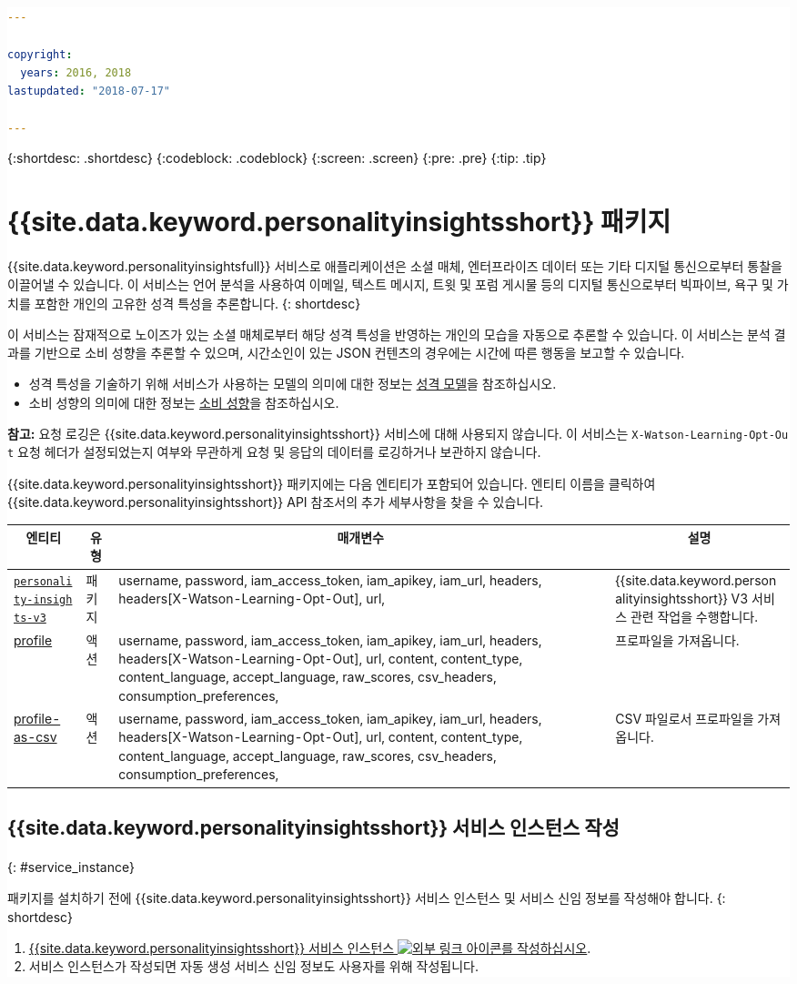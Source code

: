 ```yaml
---

copyright:
  years: 2016, 2018
lastupdated: "2018-07-17"

---
```


{:shortdesc: .shortdesc}
{:codeblock: .codeblock}
{:screen: .screen}
{:pre: .pre}
{:tip: .tip}

# {{site.data.keyword.personalityinsightsshort}} 패키지 

{{site.data.keyword.personalityinsightsfull}} 서비스로 애플리케이션은 소셜 매체, 엔터프라이즈 데이터 또는 기타 디지털 통신으로부터 통찰을 이끌어낼 수 있습니다. 이 서비스는 언어 분석을 사용하여 이메일, 텍스트 메시지, 트윗 및 포럼 게시물 등의 디지털 통신으로부터 빅파이브, 욕구 및 가치를 포함한 개인의 고유한 성격 특성을 추론합니다.
{: shortdesc}

이 서비스는 잠재적으로 노이즈가 있는 소셜 매체로부터 해당 성격 특성을 반영하는 개인의 모습을 자동으로 추론할 수 있습니다. 이 서비스는 분석 결과를 기반으로 소비 성향을 추론할 수 있으며, 시간소인이 있는 JSON 컨텐츠의 경우에는 시간에 따른 행동을 보고할 수 있습니다. 
* 성격 특성을 기술하기 위해 서비스가 사용하는 모델의 의미에 대한 정보는 [성격 모델](https://console.bluemix.net/docs/services/personality-insights/models.html)을 참조하십시오. 
* 소비 성향의 의미에 대한 정보는 [소비 성향](https://console.bluemix.net/docs/services/personality-insights/preferences.html)을 참조하십시오. 

**참고:** 요청 로깅은 {{site.data.keyword.personalityinsightsshort}} 서비스에 대해 사용되지 않습니다. 이 서비스는 `X-Watson-Learning-Opt-Out` 요청 헤더가 설정되었는지 여부와 무관하게 요청 및 응답의 데이터를 로깅하거나 보관하지 않습니다. 

{{site.data.keyword.personalityinsightsshort}} 패키지에는 다음 엔티티가 포함되어 있습니다. 엔티티 이름을 클릭하여 {{site.data.keyword.personalityinsightsshort}} API 참조서의 추가 세부사항을 찾을 수 있습니다. 

|엔티티 |유형 |매개변수 |설명 |
| --- | --- | --- | --- |
| [`personality-insights-v3`](https://www.ibm.com/watson/developercloud/personality-insights/api/v3/curl.html) |패키지 | username, password,  iam_access_token, iam_apikey, iam_url,  headers, headers[X-Watson-Learning-Opt-Out], url,  |{{site.data.keyword.personalityinsightsshort}} V3 서비스 관련 작업을 수행합니다. |
| [profile](https://www.ibm.com/watson/developercloud/personality-insights/api/v3/curl.html?curl#profile) |액션 |  username, password,  iam_access_token, iam_apikey, iam_url,  headers, headers[X-Watson-Learning-Opt-Out], url,    content,     content_type,     content_language,     accept_language,     raw_scores,     csv_headers,     consumption_preferences,  |프로파일을 가져옵니다. |
| [profile-as-csv](https://www.ibm.com/watson/developercloud/personality-insights/api/v3/curl.html?curl#profile-as-csv) |액션 |  username, password,  iam_access_token, iam_apikey, iam_url,  headers, headers[X-Watson-Learning-Opt-Out], url,    content,     content_type,     content_language,     accept_language,     raw_scores,     csv_headers,     consumption_preferences,  |CSV 파일로서 프로파일을 가져옵니다. |

## {{site.data.keyword.personalityinsightsshort}} 서비스 인스턴스 작성
{: #service_instance}

패키지를 설치하기 전에 {{site.data.keyword.personalityinsightsshort}} 서비스 인스턴스 및 서비스 신임 정보를 작성해야 합니다. {: shortdesc}

1. [{{site.data.keyword.personalityinsightsshort}} 서비스 인스턴스 ![외부 링크 아이콘](../icons/launch-glyph.svg "외부 링크 아이콘")를 작성하십시오](https://console.bluemix.net/catalog/services/personality_insights).
2. 서비스 인스턴스가 작성되면 자동 생성 서비스 신임 정보도 사용자를 위해 작성됩니다. 
